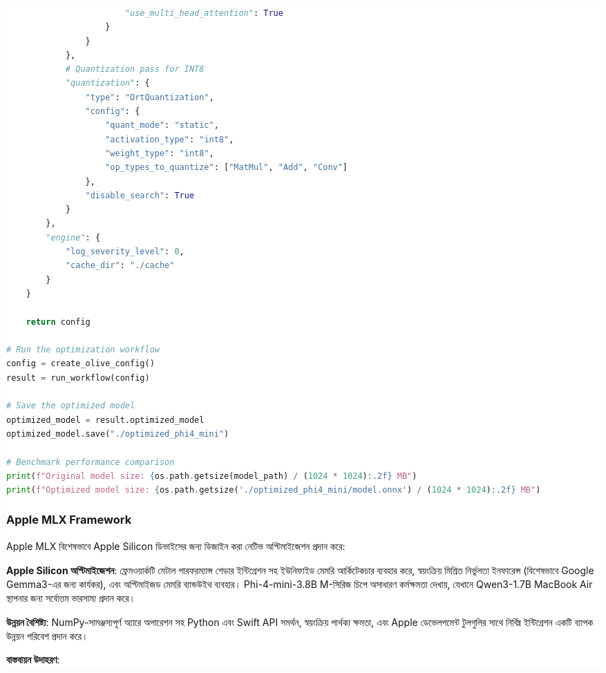 ```python
                        "use_multi_head_attention": True
                    }
                }
            },
            # Quantization pass for INT8
            "quantization": {
                "type": "OrtQuantization",
                "config": {
                    "quant_mode": "static",
                    "activation_type": "int8",
                    "weight_type": "int8",
                    "op_types_to_quantize": ["MatMul", "Add", "Conv"]
                },
                "disable_search": True
            }
        },
        "engine": {
            "log_severity_level": 0,
            "cache_dir": "./cache"
        }
    }
    
    return config

# Run the optimization workflow
config = create_olive_config()
result = run_workflow(config)

# Save the optimized model
optimized_model = result.optimized_model
optimized_model.save("./optimized_phi4_mini")

# Benchmark performance comparison
print(f"Original model size: {os.path.getsize(model_path) / (1024 * 1024):.2f} MB")
print(f"Optimized model size: {os.path.getsize('./optimized_phi4_mini/model.onnx') / (1024 * 1024):.2f} MB")
```

### Apple MLX Framework

Apple MLX বিশেষভাবে Apple Silicon ডিভাইসের জন্য ডিজাইন করা নেটিভ অপ্টিমাইজেশন প্রদান করে:

**Apple Silicon অপ্টিমাইজেশন**: ফ্রেমওয়ার্কটি মেটাল পারফরম্যান্স শেডার ইন্টিগ্রেশন সহ ইউনিফাইড মেমরি আর্কিটেকচার ব্যবহার করে, স্বয়ংক্রিয় মিশ্রিত নির্ভুলতা ইনফারেন্স (বিশেষভাবে Google Gemma3-এর জন্য কার্যকর), এবং অপ্টিমাইজড মেমরি ব্যান্ডউইথ ব্যবহার। Phi-4-mini-3.8B M-সিরিজ চিপে অসাধারণ কর্মক্ষমতা দেখায়, যেখানে Qwen3-1.7B MacBook Air স্থাপনার জন্য সর্বোত্তম ভারসাম্য প্রদান করে।

**উন্নয়ন বৈশিষ্ট্য**: NumPy-সামঞ্জস্যপূর্ণ অ্যারে অপারেশন সহ Python এবং Swift API সমর্থন, স্বয়ংক্রিয় পার্থক্য ক্ষমতা, এবং Apple ডেভেলপমেন্ট টুলগুলির সাথে নির্বিঘ্ন ইন্টিগ্রেশন একটি ব্যাপক উন্নয়ন পরিবেশ প্রদান করে।

**বাস্তবায়ন উদাহরণ**:
